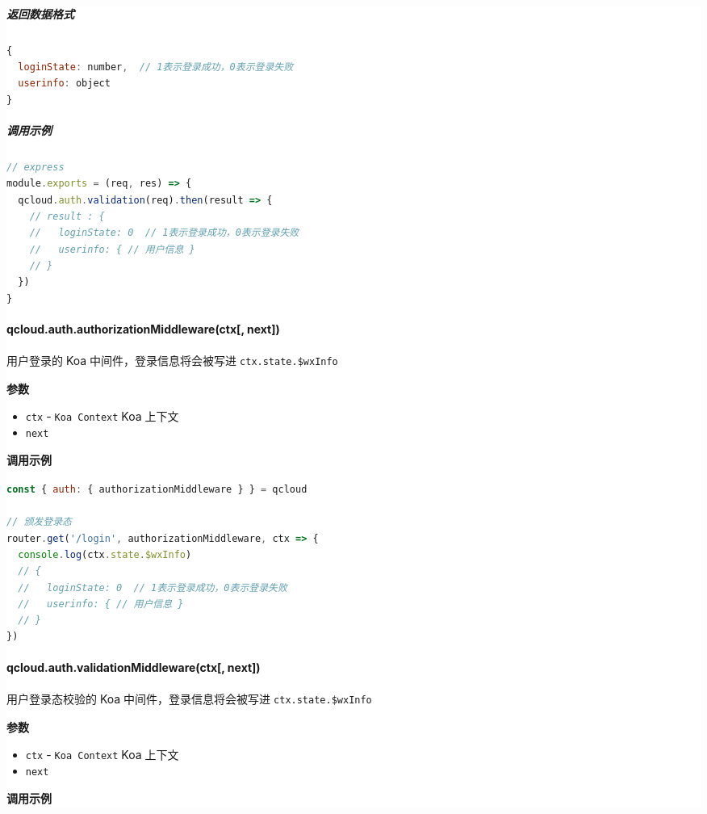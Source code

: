 ##### 返回数据格式

```javascript
{
  loginState: number,  // 1表示登录成功，0表示登录失败
  userinfo: object
}
```

##### 调用示例

```javascript
// express
module.exports = (req, res) => {
  qcloud.auth.validation(req).then(result => {
    // result : {
    //   loginState: 0  // 1表示登录成功，0表示登录失败
    //   userinfo: { // 用户信息 }
    // }
  })
}
```

#### qcloud.auth.authorizationMiddleware(ctx[, next])

用户登录的 Koa 中间件，登录信息将会被写进 `ctx.state.$wxInfo`

**参数**

- `ctx` - `Koa Context` Koa 上下文
- `next` 

**调用示例**

```javascript
const { auth: { authorizationMiddleware } } = qcloud

// 颁发登录态
router.get('/login', authorizationMiddleware, ctx => {
  console.log(ctx.state.$wxInfo)
  // {
  //   loginState: 0  // 1表示登录成功，0表示登录失败
  //   userinfo: { // 用户信息 }
  // }
})
```

#### qcloud.auth.validationMiddleware(ctx[, next])

用户登录态校验的 Koa 中间件，登录信息将会被写进 `ctx.state.$wxInfo`

**参数**

- `ctx` - `Koa Context` Koa 上下文
- `next` 

**调用示例**
